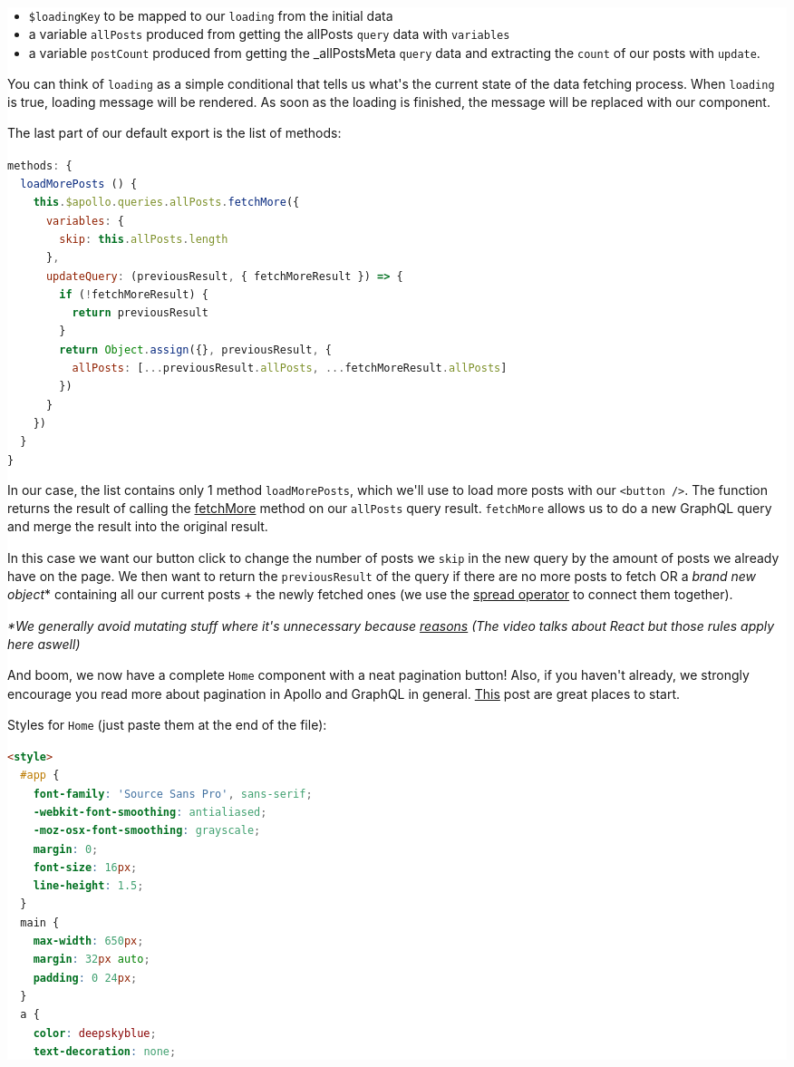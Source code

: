   - `$loadingKey` to be mapped to our `loading` from the initial data
  - a variable `allPosts` produced from getting the allPosts `query` data with `variables`
  - a variable `postCount` produced from getting the _allPostsMeta `query` data and extracting the `count` of our posts with `update`.

You can think of `loading` as a simple conditional that tells us what's the current state of the data fetching process. When `loading` is true, loading message will be rendered. As soon as the loading is finished, the message will be replaced with our component.

The last part of our default export is the list of methods:
```javascript
methods: {
  loadMorePosts () {
    this.$apollo.queries.allPosts.fetchMore({
      variables: {
        skip: this.allPosts.length
      },
      updateQuery: (previousResult, { fetchMoreResult }) => {
        if (!fetchMoreResult) {
          return previousResult
        }
        return Object.assign({}, previousResult, {
          allPosts: [...previousResult.allPosts, ...fetchMoreResult.allPosts]
        })
      }
    })
  }
}
```
In our case, the list contains only 1 method `loadMorePosts`, which we'll use to load more posts with our `<button />`. The function returns the result of calling the [fetchMore](https://github.com/Akryum/vue-apollo#pagination-with-fetchmore) method on our `allPosts` query result. `fetchMore` allows us to do a new GraphQL query and merge the result into the original result.

In this case we want our button click to change the number of posts we `skip` in the new query by the amount of posts we already have on the page. We then want to return the `previousResult` of the query if there are no more posts to fetch OR a *brand new object** containing all our current posts + the newly fetched ones (we use the [spread operator](https://developer.mozilla.org/en-US/docs/Web/JavaScript/Reference/Operators/Spread_operator) to connect them together).

_*We generally avoid mutating stuff where it's unnecessary because [reasons](https://www.youtube.com/watch?v=I7IdS-PbEgI) (The video talks about React but those rules apply here aswell)_

And boom, we now have a complete `Home` component with a neat pagination button! Also, if you haven't already, we strongly encourage you read more about pagination in Apollo and GraphQL in general. [This](https://dev-blog.apollodata.com/understanding-pagination-rest-graphql-and-relay-b10f835549e7) post are great places to start.

Styles for `Home` (just paste them at the end of the file):
```html
<style>
  #app {
    font-family: 'Source Sans Pro', sans-serif;
    -webkit-font-smoothing: antialiased;
    -moz-osx-font-smoothing: grayscale;
    margin: 0;
    font-size: 16px;
    line-height: 1.5;
  }
  main {
    max-width: 650px;
    margin: 32px auto;
    padding: 0 24px;
  }
  a {
    color: deepskyblue;
    text-decoration: none;
```